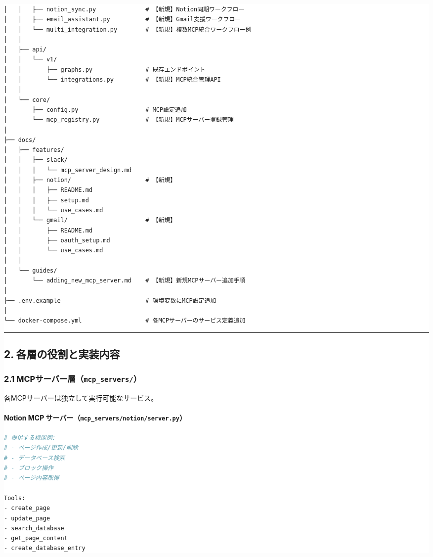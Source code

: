 ```
│   │   ├── notion_sync.py              # 【新規】Notion同期ワークフロー
│   │   ├── email_assistant.py          # 【新規】Gmail支援ワークフロー
│   │   └── multi_integration.py        # 【新規】複数MCP統合ワークフロー例
│   │
│   ├── api/
│   │   └── v1/
│   │       ├── graphs.py               # 既存エンドポイント
│   │       └── integrations.py         # 【新規】MCP統合管理API
│   │
│   └── core/
│       ├── config.py                   # MCP設定追加
│       └── mcp_registry.py             # 【新規】MCPサーバー登録管理
│
├── docs/
│   ├── features/
│   │   ├── slack/
│   │   │   └── mcp_server_design.md
│   │   ├── notion/                     # 【新規】
│   │   │   ├── README.md
│   │   │   ├── setup.md
│   │   │   └── use_cases.md
│   │   └── gmail/                      # 【新規】
│   │       ├── README.md
│   │       ├── oauth_setup.md
│   │       └── use_cases.md
│   │
│   └── guides/
│       └── adding_new_mcp_server.md    # 【新規】新規MCPサーバー追加手順
│
├── .env.example                        # 環境変数にMCP設定追加
│
└── docker-compose.yml                  # 各MCPサーバーのサービス定義追加
```

---

## 2. 各層の役割と実装内容

### 2.1 MCPサーバー層（`mcp_servers/`）

各MCPサーバーは独立して実行可能なサービス。

#### **Notion MCP サーバー（`mcp_servers/notion/server.py`）**
```python
# 提供する機能例:
# - ページ作成/更新/削除
# - データベース検索
# - ブロック操作
# - ページ内容取得

Tools:
- create_page
- update_page
- search_database
- get_page_content
- create_database_entry
```
